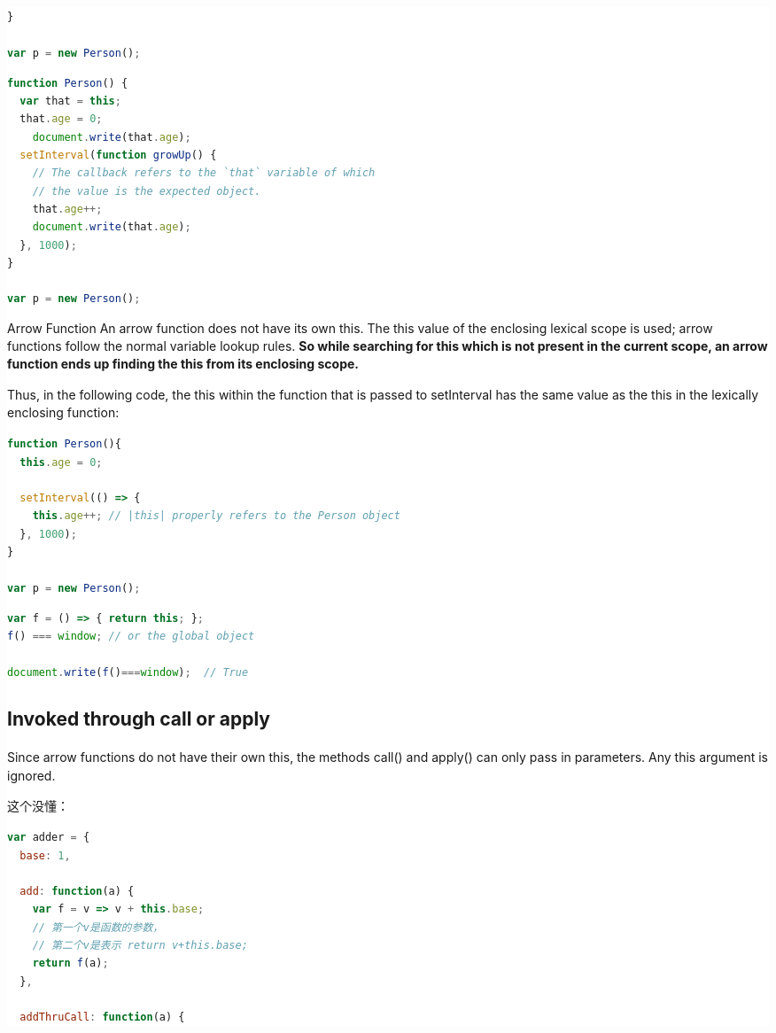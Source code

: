```javascript
}

var p = new Person();
```

```javascript
function Person() {
  var that = this;
  that.age = 0;
	document.write(that.age);
  setInterval(function growUp() {
    // The callback refers to the `that` variable of which
    // the value is the expected object.
    that.age++;
    document.write(that.age);
  }, 1000);
}

var p = new Person();
```

Arrow Function
An arrow function does not have its own this. The this value of the enclosing lexical scope is used; arrow functions follow the normal variable lookup rules. **So while searching for this which is not present in the current scope, an arrow function ends up finding the this from its enclosing scope.**

Thus, in the following code, the this within the function that is passed to setInterval has the same value as the this in the lexically enclosing function:

```javascript
function Person(){
  this.age = 0;

  setInterval(() => {
    this.age++; // |this| properly refers to the Person object
  }, 1000);
}

var p = new Person();
```

```javascript
var f = () => { return this; };
f() === window; // or the global object

document.write(f()===window);  // True
```

## Invoked through call or apply
Since arrow functions do not have their own this, the methods call() and apply() can only pass in parameters. Any this argument is ignored.

这个没懂：
```javascript
var adder = {
  base: 1,

  add: function(a) {
    var f = v => v + this.base;
    // 第一个v是函数的参数，
    // 第二个v是表示 return v+this.base;
    return f(a);
  },

  addThruCall: function(a) {
```
